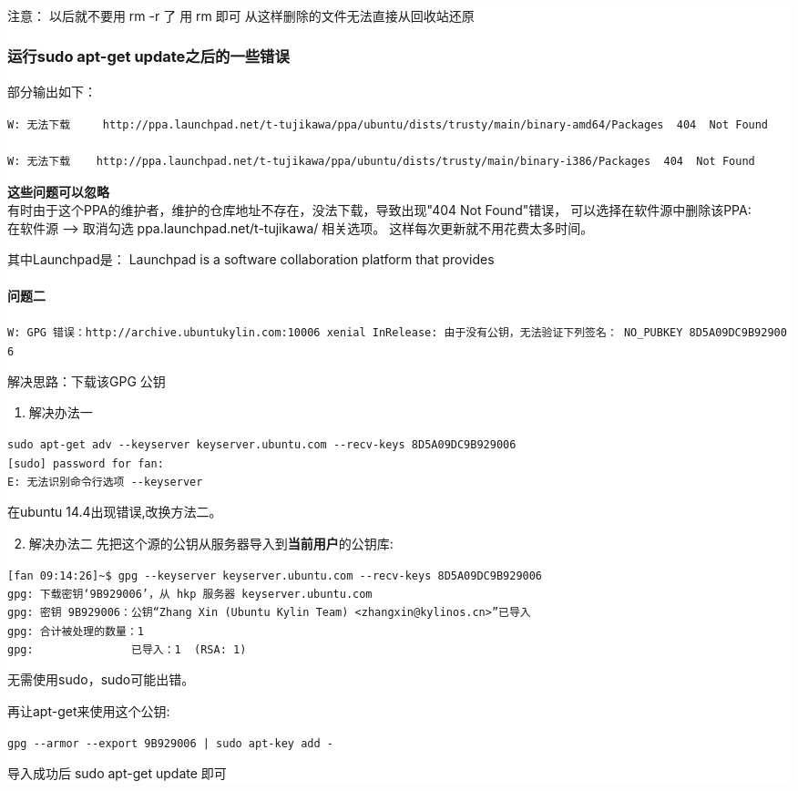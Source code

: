 注意： 以后就不要用 rm -r 了 用 rm 即可
从这样删除的文件无法直接从回收站还原



### 运行sudo apt-get update之后的一些错误


部分输出如下：   
```
W: 无法下载     http://ppa.launchpad.net/t-tujikawa/ppa/ubuntu/dists/trusty/main/binary-amd64/Packages  404  Not Found

W: 无法下载    http://ppa.launchpad.net/t-tujikawa/ppa/ubuntu/dists/trusty/main/binary-i386/Packages  404  Not Found
```

**这些问题可以忽略**  
有时由于这个PPA的维护者，维护的仓库地址不存在，没法下载，导致出现"404 Not Found"错误，
可以选择在软件源中删除该PPA:  
在软件源 --> 取消勾选 ppa.launchpad.net/t-tujikawa/  相关选项。
这样每次更新就不用花费太多时间。  

其中Launchpad是：
Launchpad is a software collaboration platform that provides


#### 问题二

```
W: GPG 错误：http://archive.ubuntukylin.com:10006 xenial InRelease: 由于没有公钥，无法验证下列签名： NO_PUBKEY 8D5A09DC9B929006
```

解决思路：下载该GPG 公钥

1. 解决办法一

```
sudo apt-get adv --keyserver keyserver.ubuntu.com --recv-keys 8D5A09DC9B929006
[sudo] password for fan: 
E: 无法识别命令行选项 --keyserver
```

在ubuntu 14.4出现错误,改换方法二。

2. 解决办法二
    先把这个源的公钥从服务器导入到**当前用户**的公钥库:   
```
[fan 09:14:26]~$ gpg --keyserver keyserver.ubuntu.com --recv-keys 8D5A09DC9B929006
gpg: 下载密钥‘9B929006’，从 hkp 服务器 keyserver.ubuntu.com
gpg: 密钥 9B929006：公钥“Zhang Xin (Ubuntu Kylin Team) <zhangxin@kylinos.cn>”已导入
gpg: 合计被处理的数量：1
gpg:               已导入：1  (RSA: 1)
```

无需使用sudo，sudo可能出错。

再让apt-get来使用这个公钥:  
```
gpg --armor --export 9B929006 | sudo apt-key add -
```

导入成功后 sudo apt-get update 即可



[字体美化]: http://forum.ubuntu.com.cn/viewtopic.php?t=377905